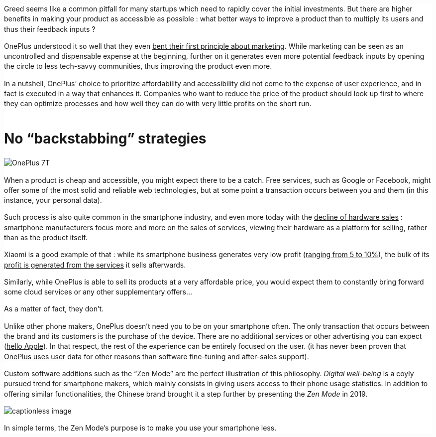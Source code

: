 Greed seems like a common pitfall for many startups which need to rapidly cover the initial investments. But there are higher benefits in making your product as accessible as possible : what better ways to improve a product than to multiply its users and thus their feedback inputs ?

OnePlus understood it so well that they even [bent their first principle about marketing](https://www.theverge.com/2019/5/16/18627483/robert-downey-jr-oneplus-7pro-ad-campaign-asia). While marketing can be seen as an uncontrolled and dispensable expense at the beginning, further on it generates even more potential feedback inputs by opening the circle to less tech-savvy communities, thus improving the product even more.

In a nutshell, OnePlus’ choice to prioritize affordability and accessibility did not come to the expense of user experience, and in fact is executed in a way that enhances it. Companies who want to reduce the price of the product should look up first to where they can optimize processes and how well they can do with very little profits on the short run.

No “backstabbing” strategies
============================

![OnePlus 7T](https://miro.medium.com/v2/resize:fit:1400/format:webp/1*WdfipBhFzSkrkmFRY41rMQ.png)

When a product is cheap and accessible, you might expect there to be a catch. Free services, such as Google or Facebook, might offer some of the most solid and reliable web technologies, but at some point a transaction occurs between you and them (in this instance, your personal data).

Such process is also quite common in the smartphone industry, and even more today with the [decline of hardware sales](https://www.gartner.com/en/newsroom/press-releases/2019-08-27-gartner-says-global-smartphone-sales-continued-to-dec) : smartphone manufacturers focus more and more on the sales of services, viewing their hardware as a platform for selling, rather than as the product itself.

Xiaomi is a good example of that : while its smartphone business generates very low profit ([ranging from 5 to 10%](http://blog.mi.com/en/2019/11/27/xiaomis-adjusted-net-profit-increased-20-3-in-the-third-quarter-total-revenue-hits-record-high-since-founding-both-beat-consensus/)), the bulk of its [profit is generated from the services](https://www.investopedia.com/news/how-xiaomi-makes-money/) it sells afterwards.

Similarly, while OnePlus is able to sell its products at a very affordable price, you would expect them to constantly bring forward some cloud services or any other supplementary offers…

As a matter of fact, they don’t.

Unlike other phone makers, OnePlus doesn’t need you to be on your smartphone often. The only transaction that occurs between the brand and its customers is the purchase of the device. There are no additional services or other advertising you can expect ([hello Apple](https://twitter.com/austinnotduncan/status/1243343916398592000)). In that respect, the rest of the experience can be entirely focused on the user. (it has never been proven that [OnePlus uses user](https://www.theverge.com/circuitbreaker/2017/10/11/16457954/oneplus-phones-collecting-sensitive-data) data for other reasons than software fine-tuning and after-sales support).

Custom software additions such as the “Zen Mode” are the perfect illustration of this philosophy. _Digital well-being_ is a coyly pursued trend for smartphone makers, which mainly consists in giving users access to their phone usage statistics. In addition to offering similar functionalities, the Chinese brand brought it a step further by presenting the _Zen Mode_ in 2019.

![captionless image](https://miro.medium.com/v2/resize:fit:1400/format:webp/0*ISQ-QEMcfJ1xL-Wb.png)

In simple terms, the Zen Mode’s purpose is to make you use your smartphone less.
